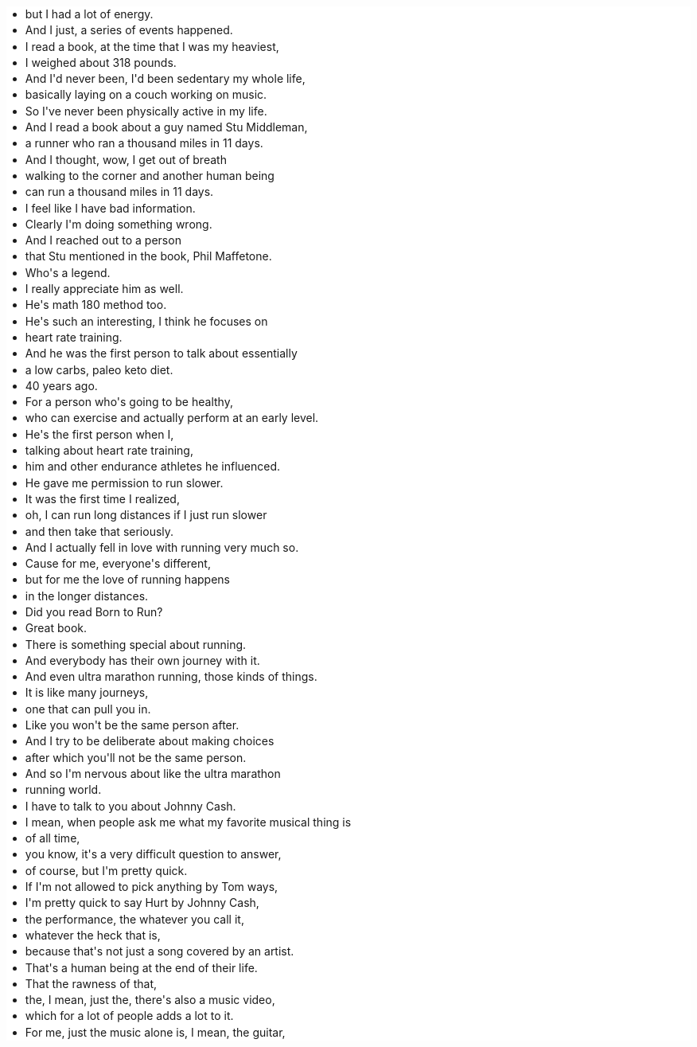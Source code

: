*  but I had a lot of energy.
*  And I just, a series of events happened.
*  I read a book, at the time that I was my heaviest,
*  I weighed about 318 pounds.
*  And I'd never been, I'd been sedentary my whole life,
*  basically laying on a couch working on music.
*  So I've never been physically active in my life.
*  And I read a book about a guy named Stu Middleman,
*  a runner who ran a thousand miles in 11 days.
*  And I thought, wow, I get out of breath
*  walking to the corner and another human being
*  can run a thousand miles in 11 days.
*  I feel like I have bad information.
*  Clearly I'm doing something wrong.
*  And I reached out to a person
*  that Stu mentioned in the book, Phil Maffetone.
*  Who's a legend.
*  I really appreciate him as well.
*  He's math 180 method too.
*  He's such an interesting, I think he focuses on
*  heart rate training.
*  And he was the first person to talk about essentially
*  a low carbs, paleo keto diet.
*  40 years ago.
*  For a person who's going to be healthy,
*  who can exercise and actually perform at an early level.
*  He's the first person when I,
*  talking about heart rate training,
*  him and other endurance athletes he influenced.
*  He gave me permission to run slower.
*  It was the first time I realized,
*  oh, I can run long distances if I just run slower
*  and then take that seriously.
*  And I actually fell in love with running very much so.
*  Cause for me, everyone's different,
*  but for me the love of running happens
*  in the longer distances.
*  Did you read Born to Run?
*  Great book.
*  There is something special about running.
*  And everybody has their own journey with it.
*  And even ultra marathon running, those kinds of things.
*  It is like many journeys,
*  one that can pull you in.
*  Like you won't be the same person after.
*  And I try to be deliberate about making choices
*  after which you'll not be the same person.
*  And so I'm nervous about like the ultra marathon
*  running world.
*  I have to talk to you about Johnny Cash.
*  I mean, when people ask me what my favorite musical thing is
*  of all time,
*  you know, it's a very difficult question to answer,
*  of course, but I'm pretty quick.
*  If I'm not allowed to pick anything by Tom ways,
*  I'm pretty quick to say Hurt by Johnny Cash,
*  the performance, the whatever you call it,
*  whatever the heck that is,
*  because that's not just a song covered by an artist.
*  That's a human being at the end of their life.
*  That the rawness of that,
*  the, I mean, just the, there's also a music video,
*  which for a lot of people adds a lot to it.
*  For me, just the music alone is, I mean, the guitar,